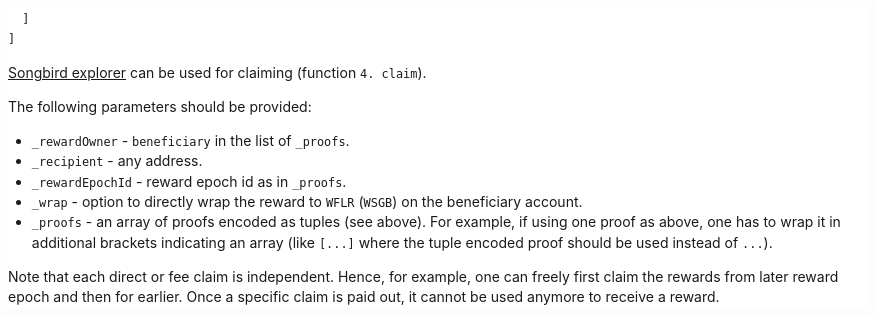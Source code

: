 ```
  ]
]
```

[Songbird explorer](https://songbird-explorer.flare.network/address/0x8A80583BD5A5Cd8f68De585163259D61Ea8dc904/write-contract#address-tabs) can be used for claiming (function `4. claim`).

The following parameters should be provided:
- `_rewardOwner` - `beneficiary` in the list of `_proofs`.
- `_recipient` - any address.
- `_rewardEpochId` - reward epoch id as in `_proofs`.
- `_wrap` - option to directly wrap the reward to `WFLR` (`WSGB`) on the beneficiary account.
- `_proofs` - an array of proofs encoded as tuples (see above). For example, if using one proof as above, one has to wrap it in additional brackets indicating an array (like `[...]` where the tuple encoded proof should be used instead of `...`). 

Note that each direct or fee claim is independent. Hence, for example, one can freely first claim the rewards from later reward epoch and then for earlier. Once a specific claim is paid out, it cannot be used anymore to receive a reward.

